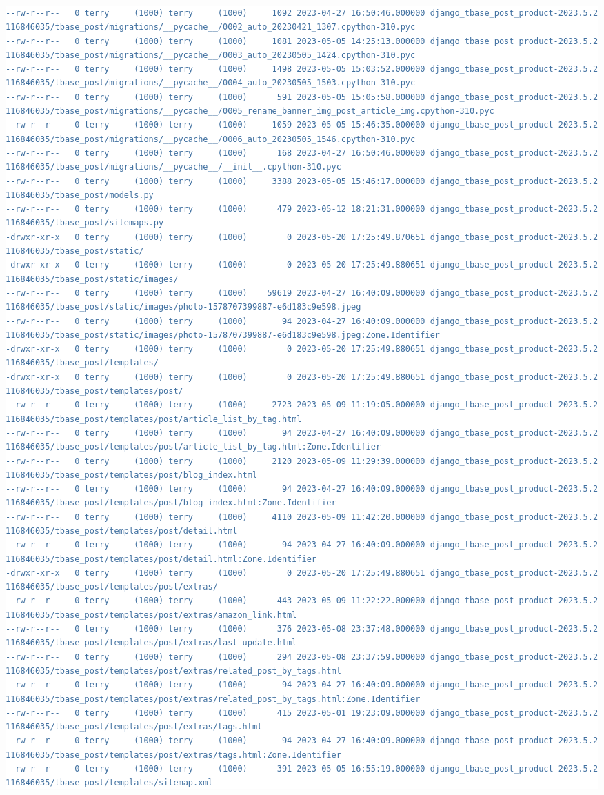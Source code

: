 ```diff
--rw-r--r--   0 terry     (1000) terry     (1000)     1092 2023-04-27 16:50:46.000000 django_tbase_post_product-2023.5.2116846035/tbase_post/migrations/__pycache__/0002_auto_20230421_1307.cpython-310.pyc
--rw-r--r--   0 terry     (1000) terry     (1000)     1081 2023-05-05 14:25:13.000000 django_tbase_post_product-2023.5.2116846035/tbase_post/migrations/__pycache__/0003_auto_20230505_1424.cpython-310.pyc
--rw-r--r--   0 terry     (1000) terry     (1000)     1498 2023-05-05 15:03:52.000000 django_tbase_post_product-2023.5.2116846035/tbase_post/migrations/__pycache__/0004_auto_20230505_1503.cpython-310.pyc
--rw-r--r--   0 terry     (1000) terry     (1000)      591 2023-05-05 15:05:58.000000 django_tbase_post_product-2023.5.2116846035/tbase_post/migrations/__pycache__/0005_rename_banner_img_post_article_img.cpython-310.pyc
--rw-r--r--   0 terry     (1000) terry     (1000)     1059 2023-05-05 15:46:35.000000 django_tbase_post_product-2023.5.2116846035/tbase_post/migrations/__pycache__/0006_auto_20230505_1546.cpython-310.pyc
--rw-r--r--   0 terry     (1000) terry     (1000)      168 2023-04-27 16:50:46.000000 django_tbase_post_product-2023.5.2116846035/tbase_post/migrations/__pycache__/__init__.cpython-310.pyc
--rw-r--r--   0 terry     (1000) terry     (1000)     3388 2023-05-05 15:46:17.000000 django_tbase_post_product-2023.5.2116846035/tbase_post/models.py
--rw-r--r--   0 terry     (1000) terry     (1000)      479 2023-05-12 18:21:31.000000 django_tbase_post_product-2023.5.2116846035/tbase_post/sitemaps.py
-drwxr-xr-x   0 terry     (1000) terry     (1000)        0 2023-05-20 17:25:49.870651 django_tbase_post_product-2023.5.2116846035/tbase_post/static/
-drwxr-xr-x   0 terry     (1000) terry     (1000)        0 2023-05-20 17:25:49.880651 django_tbase_post_product-2023.5.2116846035/tbase_post/static/images/
--rw-r--r--   0 terry     (1000) terry     (1000)    59619 2023-04-27 16:40:09.000000 django_tbase_post_product-2023.5.2116846035/tbase_post/static/images/photo-1578707399887-e6d183c9e598.jpeg
--rw-r--r--   0 terry     (1000) terry     (1000)       94 2023-04-27 16:40:09.000000 django_tbase_post_product-2023.5.2116846035/tbase_post/static/images/photo-1578707399887-e6d183c9e598.jpeg:Zone.Identifier
-drwxr-xr-x   0 terry     (1000) terry     (1000)        0 2023-05-20 17:25:49.880651 django_tbase_post_product-2023.5.2116846035/tbase_post/templates/
-drwxr-xr-x   0 terry     (1000) terry     (1000)        0 2023-05-20 17:25:49.880651 django_tbase_post_product-2023.5.2116846035/tbase_post/templates/post/
--rw-r--r--   0 terry     (1000) terry     (1000)     2723 2023-05-09 11:19:05.000000 django_tbase_post_product-2023.5.2116846035/tbase_post/templates/post/article_list_by_tag.html
--rw-r--r--   0 terry     (1000) terry     (1000)       94 2023-04-27 16:40:09.000000 django_tbase_post_product-2023.5.2116846035/tbase_post/templates/post/article_list_by_tag.html:Zone.Identifier
--rw-r--r--   0 terry     (1000) terry     (1000)     2120 2023-05-09 11:29:39.000000 django_tbase_post_product-2023.5.2116846035/tbase_post/templates/post/blog_index.html
--rw-r--r--   0 terry     (1000) terry     (1000)       94 2023-04-27 16:40:09.000000 django_tbase_post_product-2023.5.2116846035/tbase_post/templates/post/blog_index.html:Zone.Identifier
--rw-r--r--   0 terry     (1000) terry     (1000)     4110 2023-05-09 11:42:20.000000 django_tbase_post_product-2023.5.2116846035/tbase_post/templates/post/detail.html
--rw-r--r--   0 terry     (1000) terry     (1000)       94 2023-04-27 16:40:09.000000 django_tbase_post_product-2023.5.2116846035/tbase_post/templates/post/detail.html:Zone.Identifier
-drwxr-xr-x   0 terry     (1000) terry     (1000)        0 2023-05-20 17:25:49.880651 django_tbase_post_product-2023.5.2116846035/tbase_post/templates/post/extras/
--rw-r--r--   0 terry     (1000) terry     (1000)      443 2023-05-09 11:22:22.000000 django_tbase_post_product-2023.5.2116846035/tbase_post/templates/post/extras/amazon_link.html
--rw-r--r--   0 terry     (1000) terry     (1000)      376 2023-05-08 23:37:48.000000 django_tbase_post_product-2023.5.2116846035/tbase_post/templates/post/extras/last_update.html
--rw-r--r--   0 terry     (1000) terry     (1000)      294 2023-05-08 23:37:59.000000 django_tbase_post_product-2023.5.2116846035/tbase_post/templates/post/extras/related_post_by_tags.html
--rw-r--r--   0 terry     (1000) terry     (1000)       94 2023-04-27 16:40:09.000000 django_tbase_post_product-2023.5.2116846035/tbase_post/templates/post/extras/related_post_by_tags.html:Zone.Identifier
--rw-r--r--   0 terry     (1000) terry     (1000)      415 2023-05-01 19:23:09.000000 django_tbase_post_product-2023.5.2116846035/tbase_post/templates/post/extras/tags.html
--rw-r--r--   0 terry     (1000) terry     (1000)       94 2023-04-27 16:40:09.000000 django_tbase_post_product-2023.5.2116846035/tbase_post/templates/post/extras/tags.html:Zone.Identifier
--rw-r--r--   0 terry     (1000) terry     (1000)      391 2023-05-05 16:55:19.000000 django_tbase_post_product-2023.5.2116846035/tbase_post/templates/sitemap.xml
```